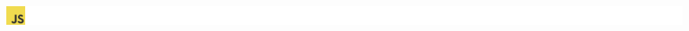 <a href="./Construct%20String%20from%20Binary%20Tree/Construct%20String%20from%20Binary%20Tree.js"><img src="https://github.com/AnasImloul/Leetcode-Solutions/blob/main/icons/javascript.svg" width="24px" align="center"/></a>&nbsp;&nbsp;&nbsp;&nbsp;<a href="./Construct%20String%20from%20Binary%20Tree/Construct%20String%20from%20Binary%20Tree.py">